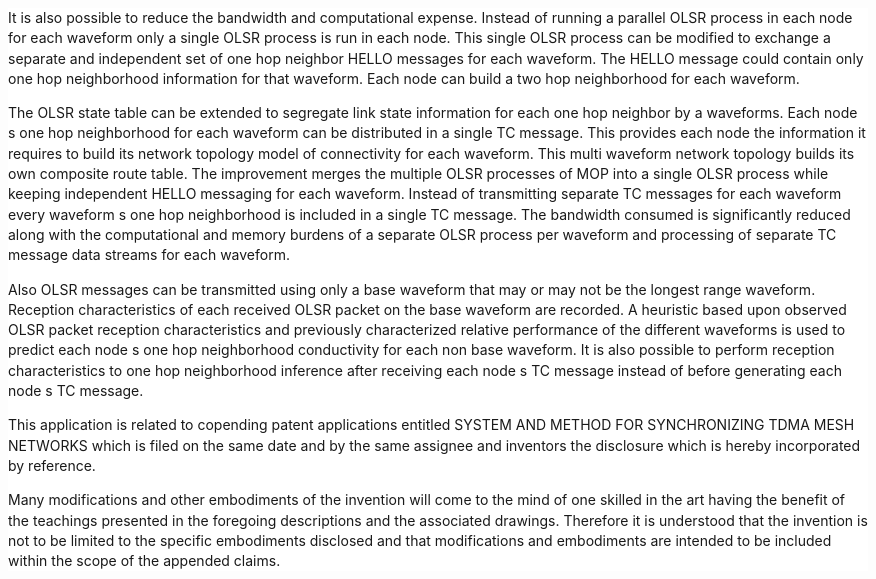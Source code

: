 It is also possible to reduce the bandwidth and computational expense. Instead of running a parallel OLSR process in each node for each waveform only a single OLSR process is run in each node. This single OLSR process can be modified to exchange a separate and independent set of one hop neighbor HELLO messages for each waveform. The HELLO message could contain only one hop neighborhood information for that waveform. Each node can build a two hop neighborhood for each waveform.

The OLSR state table can be extended to segregate link state information for each one hop neighbor by a waveforms. Each node s one hop neighborhood for each waveform can be distributed in a single TC message. This provides each node the information it requires to build its network topology model of connectivity for each waveform. This multi waveform network topology builds its own composite route table. The improvement merges the multiple OLSR processes of MOP into a single OLSR process while keeping independent HELLO messaging for each waveform. Instead of transmitting separate TC messages for each waveform every waveform s one hop neighborhood is included in a single TC message. The bandwidth consumed is significantly reduced along with the computational and memory burdens of a separate OLSR process per waveform and processing of separate TC message data streams for each waveform.

Also OLSR messages can be transmitted using only a base waveform that may or may not be the longest range waveform. Reception characteristics of each received OLSR packet on the base waveform are recorded. A heuristic based upon observed OLSR packet reception characteristics and previously characterized relative performance of the different waveforms is used to predict each node s one hop neighborhood conductivity for each non base waveform. It is also possible to perform reception characteristics to one hop neighborhood inference after receiving each node s TC message instead of before generating each node s TC message.

This application is related to copending patent applications entitled SYSTEM AND METHOD FOR SYNCHRONIZING TDMA MESH NETWORKS which is filed on the same date and by the same assignee and inventors the disclosure which is hereby incorporated by reference.

Many modifications and other embodiments of the invention will come to the mind of one skilled in the art having the benefit of the teachings presented in the foregoing descriptions and the associated drawings. Therefore it is understood that the invention is not to be limited to the specific embodiments disclosed and that modifications and embodiments are intended to be included within the scope of the appended claims.

